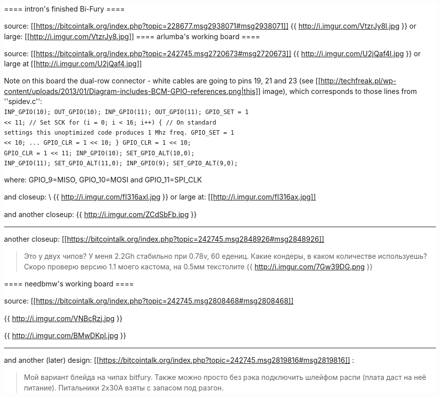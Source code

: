 ==== intron's finished Bi-Fury ====

source: [[https://bitcointalk.org/index.php?topic=228677.msg2938071#msg2938071]]
{{ http://i.imgur.com/VtzrJy8l.jpg }} or large: [[http://i.imgur.com/VtzrJy8.jpg]]
==== arlumba's working board ====

source: [[https://bitcointalk.org/index.php?topic=242745.msg2720673#msg2720673]]
{{ http://i.imgur.com/U2jQaf4l.jpg }} or large at [[http://i.imgur.com/U2jQaf4.jpg]]

Note on this board the dual-row connector - white cables are going to pins 19, 21 and 23 (see [[http://techfreak.pl/wp-content/uploads/2013/01/Diagram-includes-BCM-GPIO-references.png|this]] image), which corresponds to those lines from ''spidev.c'':
<code c>
	INP_GPIO(10); OUT_GPIO(10);
	INP_GPIO(11); OUT_GPIO(11);
	GPIO_SET = 1 << 11; // Set SCK
	for (i = 0; i < 16; i++) { // On standard settings this unoptimized code produces 1 Mhz freq.
		GPIO_SET = 1 << 10;
...
		GPIO_CLR = 1 << 10;
	}
	GPIO_CLR = 1 << 10;
	GPIO_CLR = 1 << 11;
	INP_GPIO(10);
	SET_GPIO_ALT(10,0);
	INP_GPIO(11);
	SET_GPIO_ALT(11,0);
	INP_GPIO(9);
	SET_GPIO_ALT(9,0);
</code>

where: GPIO_9=MISO, GPIO_10=MOSI and GPIO_11=SPI_CLK


and closeup: \\
{{ http://i.imgur.com/fI316axl.jpg }} or large at: [[http://i.imgur.com/fI316ax.jpg]]

and another closeup: 
{{ http://i.imgur.com/ZCdSbFb.jpg }}

----

another closeup: [[https://bitcointalk.org/index.php?topic=242745.msg2848926#msg2848926]]
> Это у двух чипов? У меня 2.2Gh стабильно при 0.78v, 60 едениц. Какие кондеры, в каком количестве используешь?
> Скоро проверю версию 1.1 моего кастома, на 0.5мм текcтолите 
{{ http://i.imgur.com/7Gw39DG.png }}


==== needbmw's working board ====

source: [[https://bitcointalk.org/index.php?topic=242745.msg2808468#msg2808468]]

{{ http://i.imgur.com/VNBcRzj.jpg }}

{{ http://i.imgur.com/BMwDKpl.jpg }}

----
and another (later) design: [[https://bitcointalk.org/index.php?topic=242745.msg2819816#msg2819816]] :
> Мой вариант блейда на чипах bitfury.
> Также можно просто без рэка подключить шлейфом распи (плата даст на неё питание).
> Питальники 2х30А взяты с запасом под разгон.
